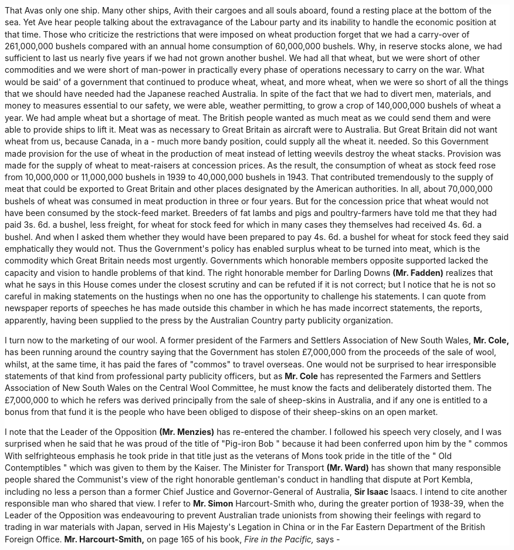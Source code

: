 That Avas only one ship. Many other ships, Avith their cargoes and all souls aboard, found a resting place at the bottom of the sea. Yet Ave hear people talking about the extravagance of the Labour party and its inability to handle the economic position at that time. Those  who criticize the restrictions that were imposed on wheat production forget that we had a carry-over of 261,000,000 bushels compared with an annual home consumption of 60,000,000 bushels. Why, in reserve stocks alone, we had sufficient to last us nearly five years if we had not grown another bushel. We had all that wheat, but we were short of other commodities and we were short of man-power in practically every phase of operations necessary to carry on the war. What would be said' of a government that continued to produce wheat, wheat, and more wheat, when we were so short of all the things that we should have needed had the Japanese reached Australia. In spite of the fact that we had to divert men, materials, and money to measures essential to our safety, we were able, weather permitting, to grow a crop of 140,000,000 bushels of wheat a year. We had ample wheat but a shortage of meat. The British people wanted as much meat as we could send them and were able to provide ships to lift it. Meat was as necessary to Great Britain as aircraft were to Australia. But Great Britain did not want wheat from us, because Canada, in a - much more bandy position, could supply all the wheat it. needed. So this Government made provision for the use of wheat in the production of meat instead of letting weevils destroy the wheat stacks. Provision was made for the supply of wheat to meat-raisers at concession prices. As the result, the consumption of wheat as stock feed rose from 10,000,000 or 11,000,000 bushels in 1939 to 40,000,000 bushels in 1943. That contributed tremendously to the supply of meat that could be exported to Great Britain and other places designated by the American authorities. In all, about 70,000,000 bushels of wheat was consumed in meat production in three or four years. But for the concession price that wheat would not have been consumed by the stock-feed market. Breeders of fat lambs and pigs and poultry-farmers have told me that they had paid 3s. 6d. a bushel, less freight, for wheat for stock feed for which in many cases they themselves had received 4s. 6d. a bushel. And when I asked them whether they would have been prepared to pay 4s. 6d. a bushel for wheat for stock feed they said emphatically they would not. Thus the Government's policy has enabled surplus wheat to be turned into meat, which is the commodity which Great Britain needs most urgently. Governments which honorable members opposite supported lacked the capacity and vision to handle problems of that kind. The right honorable member for Darling Downs  **(Mr. Fadden)**  realizes that what he says in this House comes under the closest scrutiny and can be refuted if it is not correct; but I notice that he is not so careful in making statements on the hustings when no one has the opportunity to challenge his statements. I can quote from newspaper reports of speeches he has made outside this chamber in which he has made incorrect statements, the reports, apparently, having been supplied to the press by the Australian Country party publicity organization. 

I turn now to the marketing of our wool. A former  president  of the Farmers and Settlers Association of New South Wales,  **Mr. Cole,**  has been running around the country saying that the Government has stolen £7,000,000 from the proceeds of the sale of wool, whilst, at the same time, it has paid the fares of "commos" to travel overseas. One would not be surprised to hear irresponsible statements of that kind from professional party publicity officers, but as  **Mr. Cole**  has represented the Farmers and Settlers Association of New South Wales on the Central Wool Committee, he must know the facts and deliberately distorted them. The £7,000,000 to which he refers was derived principally from the sale of sheep-skins in Australia, and if any one is entitled to a bonus from that fund it is the people who have been obliged to dispose of their sheep-skins on an open market. 

I note that the Leader of the Opposition  **(Mr. Menzies)**  has re-entered the chamber. I followed his speech very closely, and I was surprised when he said that he was proud of the title of "Pig-iron Bob " because it had been conferred upon him by the " commos With selfrighteous emphasis he took pride in that title just as the veterans of Mons took  pride in the title of the " Old Contemptibles " which was given to them by the Kaiser. The Minister for Transport  **(Mr. Ward)**  has shown that many responsible people shared the Communist's view of the right honorable gentleman's conduct in handling that dispute at Port Kembla, including no less a person than a former Chief Justice and Governor-General of Australia,  **Sir Isaac**  Isaacs. I intend to cite another responsible man who shared that view. I refer to  **Mr. Simon**  Harcourt-Smith who, during the greater portion of 1938-39, when the Leader of the Opposition was endeavouring to prevent Australian trade unionists from showing their feelings with regard to trading in war materials with Japan, served in  His  Majesty's Legation in China or in the Far Eastern Department of the British Foreign Office.  **Mr. Harcourt-Smith,**  on page 165 of his book,  *Fire in the Pacific,*  says - 
